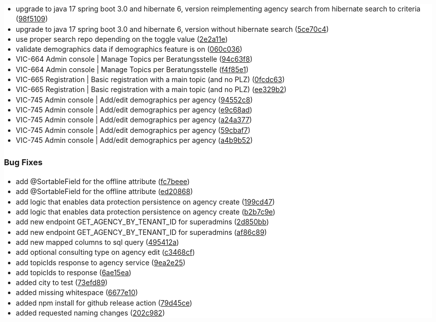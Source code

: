 * upgrade to java 17 spring boot 3.0 and hibernate 6, version reimplementing agency search from hibernate search to criteria ([98f5109](https://github.com/CaritasDeutschland/caritas-onlineBeratung-agencyService/commit/98f5109f6d0e4131bb604d4b56ad9bc8253cd001))
* upgrade to java 17 spring boot 3.0 and hibernate 6, version without hibernate search ([5ce70c4](https://github.com/CaritasDeutschland/caritas-onlineBeratung-agencyService/commit/5ce70c4e30bcebaffa057d65ba1d41baba74df1b))
* use proper search repo depending on the toggle value ([2e2a11e](https://github.com/CaritasDeutschland/caritas-onlineBeratung-agencyService/commit/2e2a11e9626d8303425526a5b34c817a15fe453d))
* validate demographics data if demographics feature is on ([060c036](https://github.com/CaritasDeutschland/caritas-onlineBeratung-agencyService/commit/060c036464f82719884bc81be21ed2eb89f021c6))
* VIC-664 Admin console | Manage Topics per Beratungsstelle ([94c63f8](https://github.com/CaritasDeutschland/caritas-onlineBeratung-agencyService/commit/94c63f878d75112db0106843d06adaf26f4ff412))
* VIC-664 Admin console | Manage Topics per Beratungsstelle ([f4f85e1](https://github.com/CaritasDeutschland/caritas-onlineBeratung-agencyService/commit/f4f85e11ae24e24b6bcc98dcf27c5d2a07c69e18))
* VIC-665 Registration | Basic registration with a main topic (and no PLZ) ([0fcdc63](https://github.com/CaritasDeutschland/caritas-onlineBeratung-agencyService/commit/0fcdc630bb26efae6f38c31dbce39aaedf6bfdfc))
* VIC-665 Registration | Basic registration with a main topic (and no PLZ) ([ee329b2](https://github.com/CaritasDeutschland/caritas-onlineBeratung-agencyService/commit/ee329b24f41e818ef64c5ef7b26215fa1ae7108b))
* VIC-745 Admin console | Add/edit demographics per agency ([94552c8](https://github.com/CaritasDeutschland/caritas-onlineBeratung-agencyService/commit/94552c89800805534d9d05ef89da929ff534b731))
* VIC-745 Admin console | Add/edit demographics per agency ([e9c68ad](https://github.com/CaritasDeutschland/caritas-onlineBeratung-agencyService/commit/e9c68ad198b5adf4ca386ef09cb9d2d1beaef6f8))
* VIC-745 Admin console | Add/edit demographics per agency ([a24a377](https://github.com/CaritasDeutschland/caritas-onlineBeratung-agencyService/commit/a24a377a198ab82db804a2fe3dabe3ec9236c050))
* VIC-745 Admin console | Add/edit demographics per agency ([59cbaf7](https://github.com/CaritasDeutschland/caritas-onlineBeratung-agencyService/commit/59cbaf732560e2a903437171b0dbe702eac82be6))
* VIC-745 Admin console | Add/edit demographics per agency ([a4b9b52](https://github.com/CaritasDeutschland/caritas-onlineBeratung-agencyService/commit/a4b9b524a26e8f9629f10166dfb15f55dff6bd0b))


### Bug Fixes

* add @SortableField for the offline attribute ([fc7beee](https://github.com/CaritasDeutschland/caritas-onlineBeratung-agencyService/commit/fc7beee59532663eabfba570ff887b4ab61a1c84))
* add @SortableField for the offline attribute ([ed20868](https://github.com/CaritasDeutschland/caritas-onlineBeratung-agencyService/commit/ed2086836cdc1bfa7baa2b57cbe87f4ebc073c58))
* add logic that enables data protection persistence on agency create ([199cd47](https://github.com/CaritasDeutschland/caritas-onlineBeratung-agencyService/commit/199cd47e8a6dd5c93122a3b0fa8f90afca8122ea))
* add logic that enables data protection persistence on agency create ([b2b7c9e](https://github.com/CaritasDeutschland/caritas-onlineBeratung-agencyService/commit/b2b7c9e84d04560dbfec9284283fc8700cec5637))
* add new endpoint GET_AGENCY_BY_TENANT_ID for superadmins ([2d850bb](https://github.com/CaritasDeutschland/caritas-onlineBeratung-agencyService/commit/2d850bb9d7e61ef5f608b3a3c8319f709532d360))
* add new endpoint GET_AGENCY_BY_TENANT_ID for superadmins ([af86c89](https://github.com/CaritasDeutschland/caritas-onlineBeratung-agencyService/commit/af86c89d01a3adcdb3ccc808e0a7aaca7b638be9))
* add new mapped columns to sql query ([495412a](https://github.com/CaritasDeutschland/caritas-onlineBeratung-agencyService/commit/495412a191dd1c554fae419dd762b5659518fd36))
* add optional consulting type on agency edit ([c3468cf](https://github.com/CaritasDeutschland/caritas-onlineBeratung-agencyService/commit/c3468cfc45fc0061e57cf91e88d2cb52670f587d))
* add topicIds response to agency service ([9ea2e25](https://github.com/CaritasDeutschland/caritas-onlineBeratung-agencyService/commit/9ea2e25aef62ffa18ba164908a0509f16d37917a))
* add topicIds to response ([6ae15ea](https://github.com/CaritasDeutschland/caritas-onlineBeratung-agencyService/commit/6ae15ea3dfac2269c79402efeeaca8e1fc08d17c))
* added city to test ([73efd89](https://github.com/CaritasDeutschland/caritas-onlineBeratung-agencyService/commit/73efd89bbc632284ffd167eb7e3f953be4d6b950))
* added missing whitespace ([6677e10](https://github.com/CaritasDeutschland/caritas-onlineBeratung-agencyService/commit/6677e10697f0bdf0897998911bd6dcff38e19a52))
* added npm install for github release action ([79d45ce](https://github.com/CaritasDeutschland/caritas-onlineBeratung-agencyService/commit/79d45ce4fac9c463fd0fd8d96e634906864b1055))
* added requested naming changes ([202c982](https://github.com/CaritasDeutschland/caritas-onlineBeratung-agencyService/commit/202c982a585ef996397275680427314164f94041))